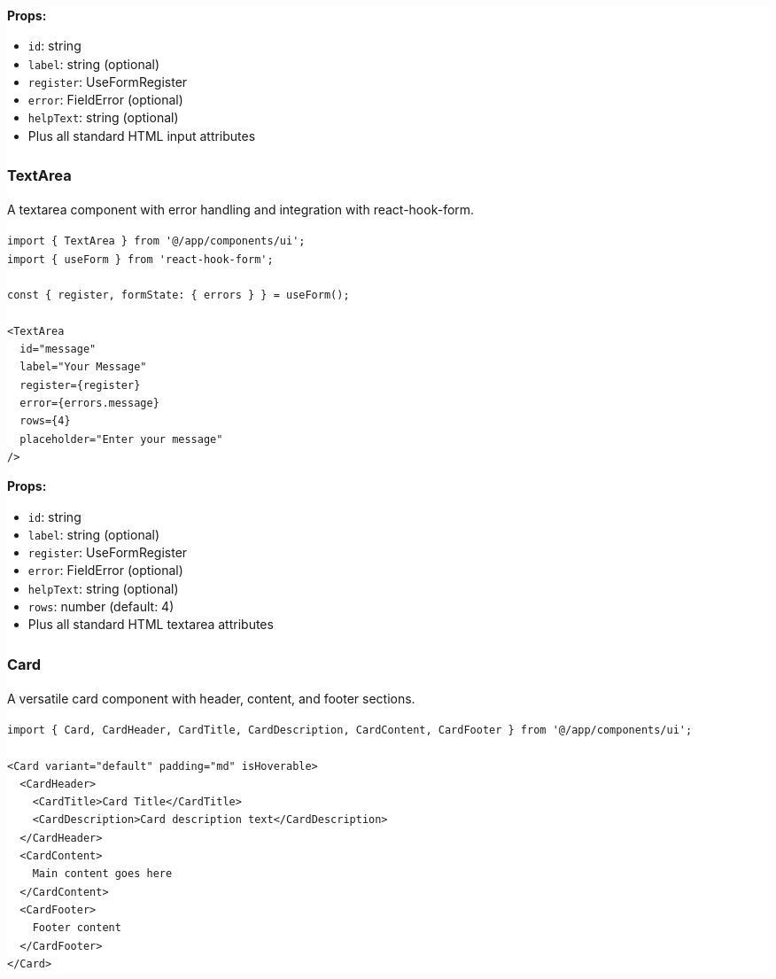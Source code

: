 **Props:**
- `id`: string
- `label`: string (optional)
- `register`: UseFormRegister<any>
- `error`: FieldError (optional)
- `helpText`: string (optional)
- Plus all standard HTML input attributes

### TextArea
A textarea component with error handling and integration with react-hook-form.

```tsx
import { TextArea } from '@/app/components/ui';
import { useForm } from 'react-hook-form';

const { register, formState: { errors } } = useForm();

<TextArea
  id="message"
  label="Your Message"
  register={register}
  error={errors.message}
  rows={4}
  placeholder="Enter your message"
/>
```

**Props:**
- `id`: string
- `label`: string (optional)
- `register`: UseFormRegister<any>
- `error`: FieldError (optional)
- `helpText`: string (optional)
- `rows`: number (default: 4)
- Plus all standard HTML textarea attributes

### Card
A versatile card component with header, content, and footer sections.

```tsx
import { Card, CardHeader, CardTitle, CardDescription, CardContent, CardFooter } from '@/app/components/ui';

<Card variant="default" padding="md" isHoverable>
  <CardHeader>
    <CardTitle>Card Title</CardTitle>
    <CardDescription>Card description text</CardDescription>
  </CardHeader>
  <CardContent>
    Main content goes here
  </CardContent>
  <CardFooter>
    Footer content
  </CardFooter>
</Card>
```
